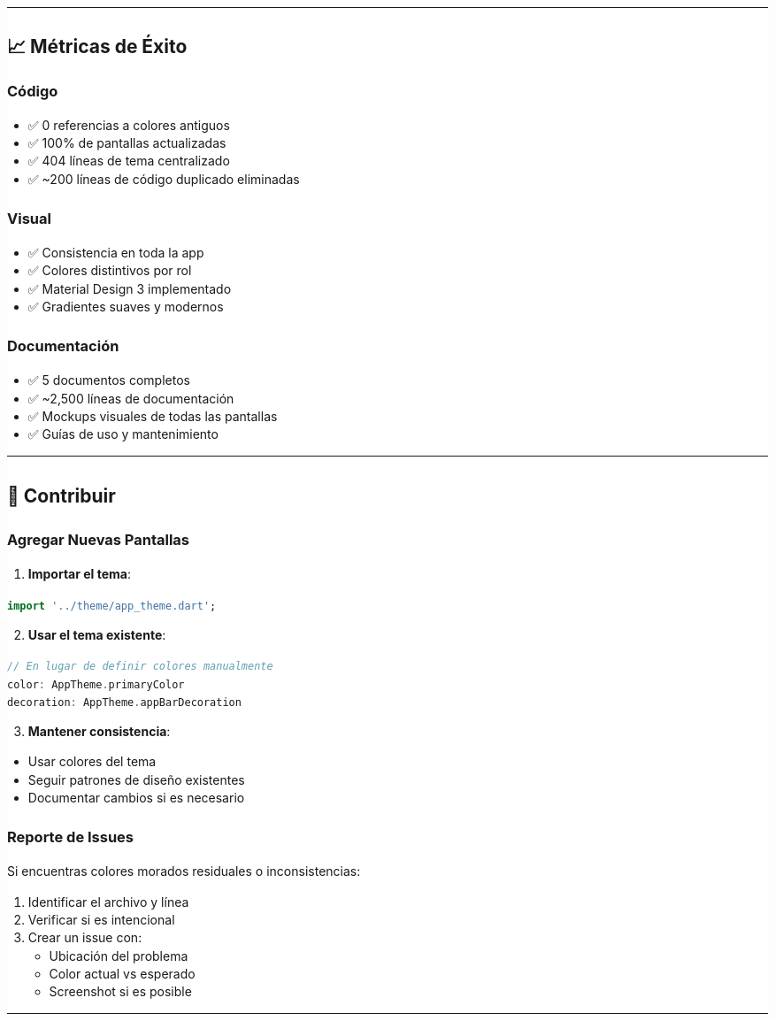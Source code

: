 
---

## 📈 Métricas de Éxito

### Código
- ✅ 0 referencias a colores antiguos
- ✅ 100% de pantallas actualizadas
- ✅ 404 líneas de tema centralizado
- ✅ ~200 líneas de código duplicado eliminadas

### Visual
- ✅ Consistencia en toda la app
- ✅ Colores distintivos por rol
- ✅ Material Design 3 implementado
- ✅ Gradientes suaves y modernos

### Documentación
- ✅ 5 documentos completos
- ✅ ~2,500 líneas de documentación
- ✅ Mockups visuales de todas las pantallas
- ✅ Guías de uso y mantenimiento

---

## 🤝 Contribuir

### Agregar Nuevas Pantallas

1. **Importar el tema**:
```dart
import '../theme/app_theme.dart';
```

2. **Usar el tema existente**:
```dart
// En lugar de definir colores manualmente
color: AppTheme.primaryColor
decoration: AppTheme.appBarDecoration
```

3. **Mantener consistencia**:
- Usar colores del tema
- Seguir patrones de diseño existentes
- Documentar cambios si es necesario

### Reporte de Issues

Si encuentras colores morados residuales o inconsistencias:

1. Identificar el archivo y línea
2. Verificar si es intencional
3. Crear un issue con:
   - Ubicación del problema
   - Color actual vs esperado
   - Screenshot si es posible

---